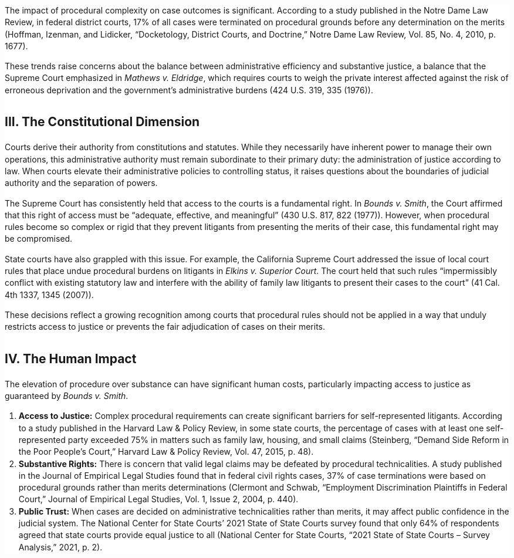 The impact of procedural complexity on case outcomes is significant. According to a study published in the Notre Dame Law Review, in federal district courts, 17% of all cases were terminated on procedural grounds before any determination on the merits (Hoffman, Izenman, and Lidicker, “Docketology, District Courts, and Doctrine,” Notre Dame Law Review, Vol. 85, No. 4, 2010, p. 1677).

These trends raise concerns about the balance between administrative efficiency and substantive justice, a balance that the Supreme Court emphasized in _Mathews v. Eldridge_, which requires courts to weigh the private interest affected against the risk of erroneous deprivation and the government’s administrative burdens (424 U.S. 319, 335 (1976)).

## III. The Constitutional Dimension

Courts derive their authority from constitutions and statutes. While they necessarily have inherent power to manage their own operations, this administrative authority must remain subordinate to their primary duty: the administration of justice according to law. When courts elevate their administrative policies to controlling status, it raises questions about the boundaries of judicial authority and the separation of powers.

The Supreme Court has consistently held that access to the courts is a fundamental right. In _Bounds v. Smith_, the Court affirmed that this right of access must be “adequate, effective, and meaningful” (430 U.S. 817, 822 (1977)). However, when procedural rules become so complex or rigid that they prevent litigants from presenting the merits of their case, this fundamental right may be compromised.

State courts have also grappled with this issue. For example, the California Supreme Court addressed the issue of local court rules that place undue procedural burdens on litigants in _Elkins v. Superior Court_. The court held that such rules “impermissibly conflict with existing statutory law and interfere with the ability of family law litigants to present their cases to the court” (41 Cal. 4th 1337, 1345 (2007)).

These decisions reflect a growing recognition among courts that procedural rules should not be applied in a way that unduly restricts access to justice or prevents the fair adjudication of cases on their merits.

## IV. The Human Impact

The elevation of procedure over substance can have significant human costs, particularly impacting access to justice as guaranteed by _Bounds v. Smith_.

1. **Access to Justice:** Complex procedural requirements can create significant barriers for self-represented litigants. According to a study published in the Harvard Law & Policy Review, in some state courts, the percentage of cases with at least one self-represented party exceeded 75% in matters such as family law, housing, and small claims (Steinberg, “Demand Side Reform in the Poor People’s Court,” Harvard Law & Policy Review, Vol. 47, 2015, p. 48).
3. **Substantive Rights:** There is concern that valid legal claims may be defeated by procedural technicalities. A study published in the Journal of Empirical Legal Studies found that in federal civil rights cases, 37% of case terminations were based on procedural grounds rather than merits determinations (Clermont and Schwab, “Employment Discrimination Plaintiffs in Federal Court,” Journal of Empirical Legal Studies, Vol. 1, Issue 2, 2004, p. 440).
3. **Public Trust:** When cases are decided on administrative technicalities rather than merits, it may affect public confidence in the judicial system. The National Center for State Courts’ 2021 State of State Courts survey found that only 64% of respondents agreed that state courts provide equal justice to all (National Center for State Courts, “2021 State of State Courts – Survey Analysis,” 2021, p. 2).
